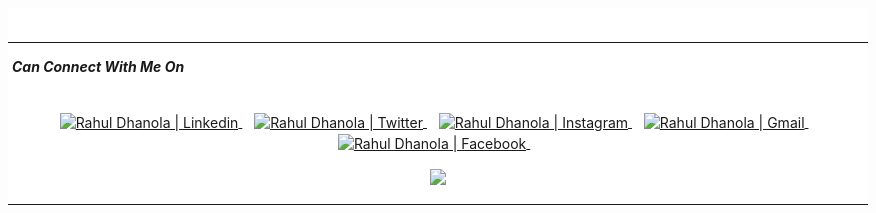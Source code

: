 <br>
</p>
 <hr>





 <p align="center">

 &nbsp;<i><b>Can Connect With Me On</b></i>
 
 <p align="center"><br>
<a href="https://www.linkedin.com/in/salsal-vm-9b9214232/" target="_blank">
  <img align="center" alt="Rahul Dhanola | Linkedin" width="24px" src="https://github.com/SatYu26/SatYu26/blob/master/Assets/Linkedin.svg" />
</a> &nbsp;&nbsp;
<a href="https://twitter.com/salsalvm" target="_blank">
  <img align="center" alt="Rahul Dhanola | Twitter" width="26px" src="https://github.com/SatYu26/SatYu26/blob/master/Assets/Twitter.svg" />
</a> &nbsp;&nbsp;
<a href="https://www.instagram.com/_vava_____/" target="_blank">
  <img align="center" alt="Rahul Dhanola | Instagram" width="24px" src="https://github.com/SatYu26/SatYu26/blob/master/Assets/Instagram.svg" />
</a> &nbsp;&nbsp;
<a href="mailto:salsalvm1997@gmail.com" >
  <img align="center" alt="Rahul Dhanola | Gmail" width="26px" src="https://github.com/SatYu26/SatYu26/blob/master/Assets/Gmail.svg" />
</a> &nbsp;&nbsp;
<a href="https://www.facebook.com/salsalvm97">
    <img align="center" alt="Rahul Dhanola | Facebook" width="24px" src="https://upload.wikimedia.org/wikipedia/en/thumb/0/04/Facebook_f_logo_%282021%29.svg/100px-Facebook_f_logo_%282021%29.svg.png" />
</a> &nbsp;&nbsp;
<p>
  

    
<p align="center" >   
  <img src="https://profile-counter.glitch.me/salsalvm/count.svg" />  
</p>
<hr>

 
 

 
